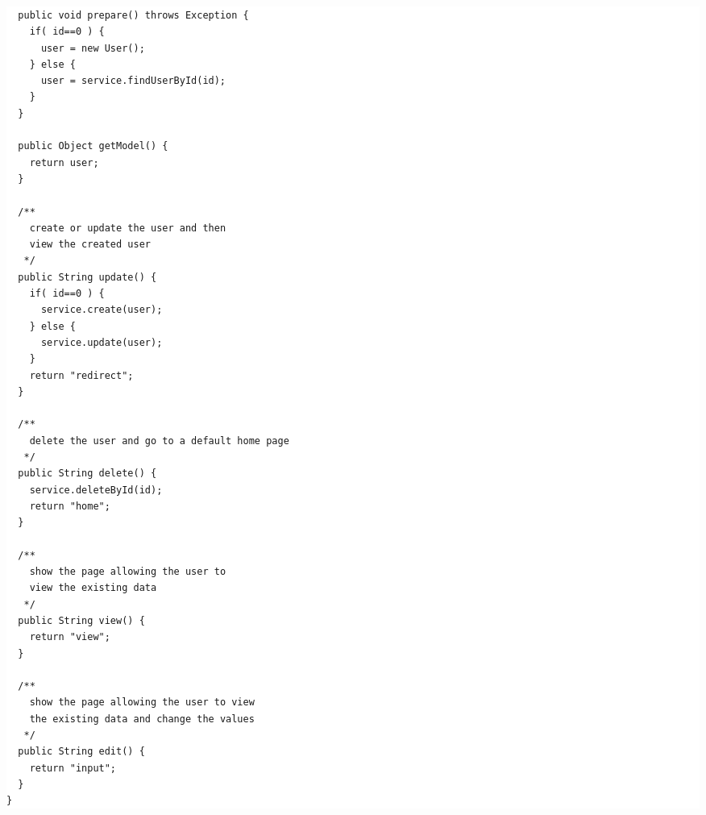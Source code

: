 ```
  public void prepare() throws Exception {
    if( id==0 ) {
      user = new User();
    } else {
      user = service.findUserById(id);
    }
  }
  
  public Object getModel() {
    return user;
  }
  
  /**
    create or update the user and then
    view the created user
   */
  public String update() {
    if( id==0 ) {
      service.create(user);
    } else {
      service.update(user);
    }
    return "redirect";
  }
  
  /**
    delete the user and go to a default home page
   */
  public String delete() {
    service.deleteById(id);
    return "home";
  }
  
  /**
    show the page allowing the user to
    view the existing data
   */
  public String view() {
    return "view";
  }
  
  /**
    show the page allowing the user to view
    the existing data and change the values
   */
  public String edit() {
    return "input";
  }
}
```